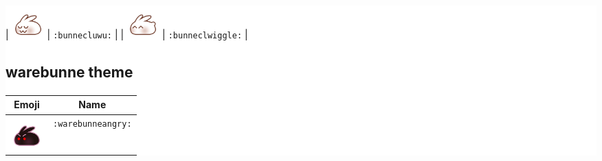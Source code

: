 | <img width="48" height="48" src="https://github.com/bunnegirl/bunnemoji/blob/master/original/bunne classic/bunnecluwu.png"> | `:bunnecluwu:` |
| <img width="48" height="48" src="https://github.com/bunnegirl/bunnemoji/blob/master/original/bunne classic/bunneclwiggle.webp"> | `:bunneclwiggle:` |


## warebunne theme

| Emoji | Name |
| --- | --- |
| <img width="48" height="48" src="https://github.com/bunnegirl/bunnemoji/blob/master/original/warebunne/warebunneangry.png"> | `:warebunneangry:` |